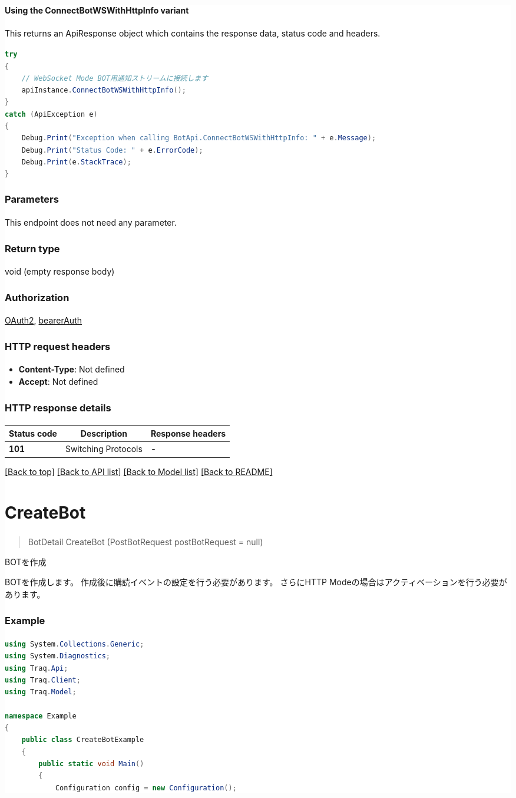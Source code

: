 #### Using the ConnectBotWSWithHttpInfo variant
This returns an ApiResponse object which contains the response data, status code and headers.

```csharp
try
{
    // WebSocket Mode BOT用通知ストリームに接続します
    apiInstance.ConnectBotWSWithHttpInfo();
}
catch (ApiException e)
{
    Debug.Print("Exception when calling BotApi.ConnectBotWSWithHttpInfo: " + e.Message);
    Debug.Print("Status Code: " + e.ErrorCode);
    Debug.Print(e.StackTrace);
}
```

### Parameters
This endpoint does not need any parameter.
### Return type

void (empty response body)

### Authorization

[OAuth2](../README.md#OAuth2), [bearerAuth](../README.md#bearerAuth)

### HTTP request headers

 - **Content-Type**: Not defined
 - **Accept**: Not defined


### HTTP response details
| Status code | Description | Response headers |
|-------------|-------------|------------------|
| **101** | Switching Protocols |  -  |

[[Back to top]](#) [[Back to API list]](../../README.md#documentation-for-api-endpoints) [[Back to Model list]](../../README.md#documentation-for-models) [[Back to README]](../../README.md)

<a id="createbot"></a>
# **CreateBot**
> BotDetail CreateBot (PostBotRequest postBotRequest = null)

BOTを作成

BOTを作成します。 作成後に購読イベントの設定を行う必要があります。 さらにHTTP Modeの場合はアクティベーションを行う必要があります。

### Example
```csharp
using System.Collections.Generic;
using System.Diagnostics;
using Traq.Api;
using Traq.Client;
using Traq.Model;

namespace Example
{
    public class CreateBotExample
    {
        public static void Main()
        {
            Configuration config = new Configuration();
```